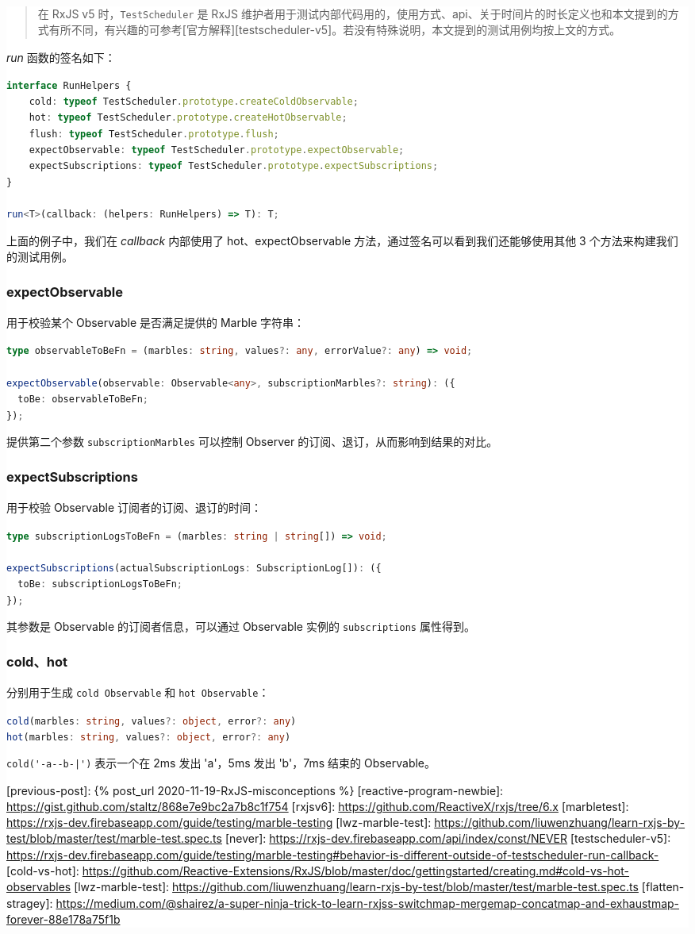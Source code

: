 > 在 RxJS v5 时，`TestScheduler` 是 RxJS 维护者用于测试内部代码用的，使用方式、api、关于时间片的时长定义也和本文提到的方式有所不同，有兴趣的可参考[官方解释][testscheduler-v5]。若没有特殊说明，本文提到的测试用例均按上文的方式。

_run_ 函数的签名如下：

```ts
interface RunHelpers {
    cold: typeof TestScheduler.prototype.createColdObservable;
    hot: typeof TestScheduler.prototype.createHotObservable;
    flush: typeof TestScheduler.prototype.flush;
    expectObservable: typeof TestScheduler.prototype.expectObservable;
    expectSubscriptions: typeof TestScheduler.prototype.expectSubscriptions;
}

run<T>(callback: (helpers: RunHelpers) => T): T;
```

上面的例子中，我们在 _callback_ 内部使用了 hot、expectObservable 方法，通过签名可以看到我们还能够使用其他 3 个方法来构建我们的测试用例。

### expectObservable

用于校验某个 Observable 是否满足提供的 Marble 字符串：

```ts
type observableToBeFn = (marbles: string, values?: any, errorValue?: any) => void;

expectObservable(observable: Observable<any>, subscriptionMarbles?: string): ({
  toBe: observableToBeFn;
});
```

提供第二个参数 `subscriptionMarbles` 可以控制 Observer 的订阅、退订，从而影响到结果的对比。

### expectSubscriptions

用于校验 Observable 订阅者的订阅、退订的时间：

```ts
type subscriptionLogsToBeFn = (marbles: string | string[]) => void;

expectSubscriptions(actualSubscriptionLogs: SubscriptionLog[]): ({
  toBe: subscriptionLogsToBeFn;
});
```

其参数是 Observable 的订阅者信息，可以通过 Observable 实例的 `subscriptions` 属性得到。

### cold、hot

分别用于生成 `cold Observable` 和 `hot Observable`：

```ts
cold(marbles: string, values?: object, error?: any)
hot(marbles: string, values?: object, error?: any)
```

`cold('-a--b-|')` 表示一个在 2ms 发出 'a'，5ms 发出 'b'，7ms 结束的 Observable。


[previous-post]: {% post_url 2020-11-19-RxJS-misconceptions %}
[reactive-program-newbie]: https://gist.github.com/staltz/868e7e9bc2a7b8c1f754
[rxjsv6]: https://github.com/ReactiveX/rxjs/tree/6.x
[marbletest]: https://rxjs-dev.firebaseapp.com/guide/testing/marble-testing
[lwz-marble-test]: https://github.com/liuwenzhuang/learn-rxjs-by-test/blob/master/test/marble-test.spec.ts
[never]: https://rxjs-dev.firebaseapp.com/api/index/const/NEVER
[testscheduler-v5]: https://rxjs-dev.firebaseapp.com/guide/testing/marble-testing#behavior-is-different-outside-of-testscheduler-run-callback-
[cold-vs-hot]: https://github.com/Reactive-Extensions/RxJS/blob/master/doc/gettingstarted/creating.md#cold-vs-hot-observables
[lwz-marble-test]: https://github.com/liuwenzhuang/learn-rxjs-by-test/blob/master/test/marble-test.spec.ts
[flatten-stragey]: https://medium.com/@shairez/a-super-ninja-trick-to-learn-rxjss-switchmap-mergemap-concatmap-and-exhaustmap-forever-88e178a75f1b